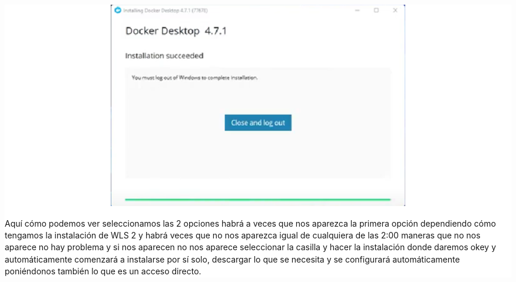 
<div align="center">
  <img src="Imagecatalogo/docker6.png" alt="docker6" width="500"/>
</div>

Aquí cómo podemos ver seleccionamos las 2 opciones habrá a veces que nos aparezca la primera opción dependiendo cómo tengamos la instalación de WLS 2 y habrá veces que no nos aparezca igual de cualquiera de las 2:00 maneras que no nos aparece no hay problema y si nos aparecen no nos aparece seleccionar la casilla y hacer la instalación donde daremos okey y automáticamente comenzará a instalarse por sí solo, descargar lo que se necesita y se configurará automáticamente poniéndonos también lo que es un acceso directo.

<div align="center">